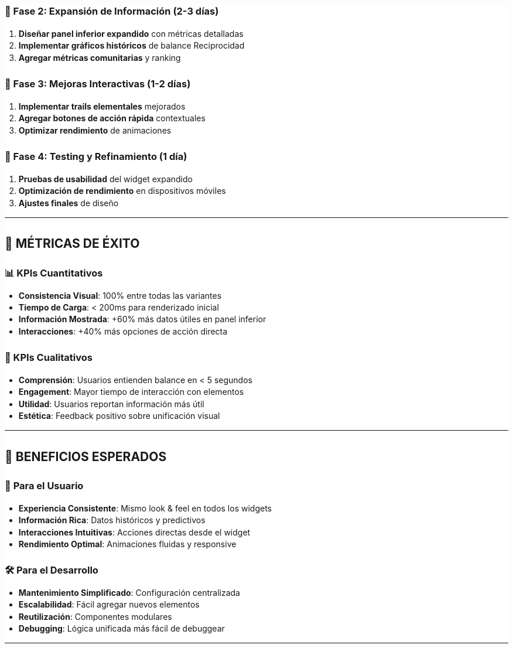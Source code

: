 ### 📅 Fase 2: Expansión de Información (2-3 días)

1. **Diseñar panel inferior expandido** con métricas detalladas
2. **Implementar gráficos históricos** de balance Reciprocidad
3. **Agregar métricas comunitarias** y ranking

### 📅 Fase 3: Mejoras Interactivas (1-2 días)

1. **Implementar trails elementales** mejorados
2. **Agregar botones de acción rápida** contextuales
3. **Optimizar rendimiento** de animaciones

### 📅 Fase 4: Testing y Refinamiento (1 día)

1. **Pruebas de usabilidad** del widget expandido
2. **Optimización de rendimiento** en dispositivos móviles
3. **Ajustes finales** de diseño

---

## 🎯 MÉTRICAS DE ÉXITO

### 📊 KPIs Cuantitativos

- **Consistencia Visual**: 100% entre todas las variantes
- **Tiempo de Carga**: < 200ms para renderizado inicial
- **Información Mostrada**: +60% más datos útiles en panel inferior
- **Interacciones**: +40% más opciones de acción directa

### 👥 KPIs Cualitativos

- **Comprensión**: Usuarios entienden balance en < 5 segundos
- **Engagement**: Mayor tiempo de interacción con elementos
- **Utilidad**: Usuarios reportan información más útil
- **Estética**: Feedback positivo sobre unificación visual

---

## 🚀 BENEFICIOS ESPERADOS

### 🎨 **Para el Usuario**

- **Experiencia Consistente**: Mismo look & feel en todos los widgets
- **Información Rica**: Datos históricos y predictivos
- **Interacciones Intuitivas**: Acciones directas desde el widget
- **Rendimiento Optimal**: Animaciones fluidas y responsive

### 🛠️ **Para el Desarrollo**

- **Mantenimiento Simplificado**: Configuración centralizada
- **Escalabilidad**: Fácil agregar nuevos elementos
- **Reutilización**: Componentes modulares
- **Debugging**: Lógica unificada más fácil de debuggear

---